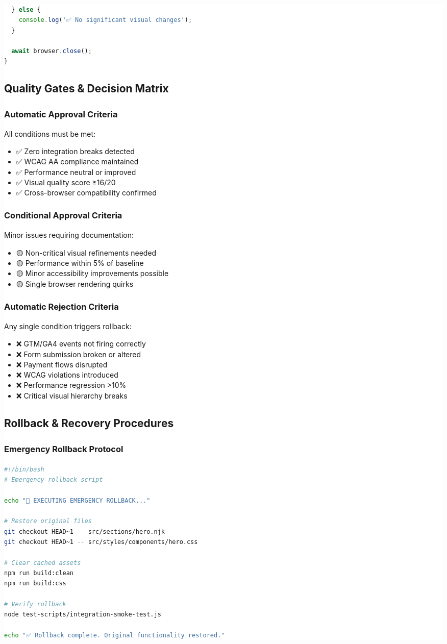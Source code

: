 ```javascript
  } else {
    console.log('✅ No significant visual changes');
  }
  
  await browser.close();
}
```

## Quality Gates & Decision Matrix

### Automatic Approval Criteria
All conditions must be met:
- ✅ Zero integration breaks detected
- ✅ WCAG AA compliance maintained  
- ✅ Performance neutral or improved
- ✅ Visual quality score ≥16/20
- ✅ Cross-browser compatibility confirmed

### Conditional Approval Criteria
Minor issues requiring documentation:
- 🟡 Non-critical visual refinements needed
- 🟡 Performance within 5% of baseline
- 🟡 Minor accessibility improvements possible
- 🟡 Single browser rendering quirks

### Automatic Rejection Criteria
Any single condition triggers rollback:
- ❌ GTM/GA4 events not firing correctly
- ❌ Form submission broken or altered
- ❌ Payment flows disrupted
- ❌ WCAG violations introduced
- ❌ Performance regression >10%
- ❌ Critical visual hierarchy breaks

## Rollback & Recovery Procedures

### Emergency Rollback Protocol
```bash
#!/bin/bash
# Emergency rollback script

echo "🚨 EXECUTING EMERGENCY ROLLBACK..."

# Restore original files
git checkout HEAD~1 -- src/sections/hero.njk
git checkout HEAD~1 -- src/styles/components/hero.css

# Clear cached assets
npm run build:clean
npm run build:css

# Verify rollback
node test-scripts/integration-smoke-test.js

echo "✅ Rollback complete. Original functionality restored."
```
